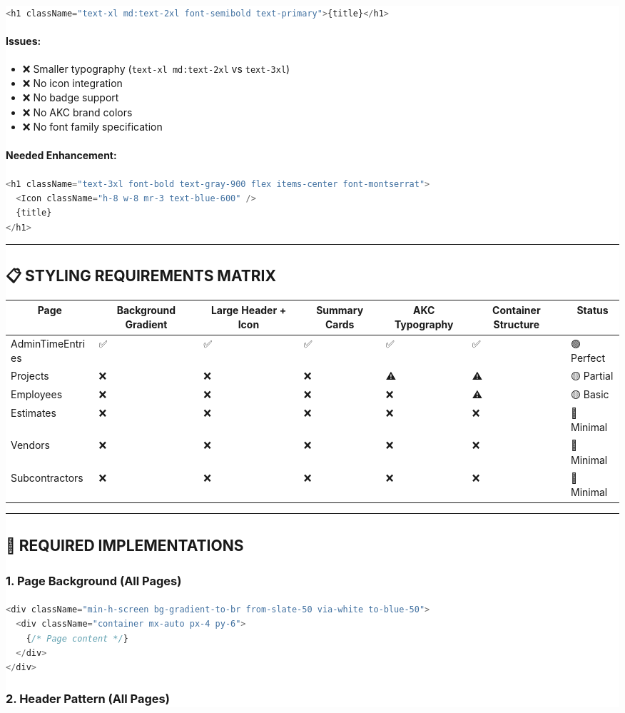 ```typescript
<h1 className="text-xl md:text-2xl font-semibold text-primary">{title}</h1>
```

#### **Issues:**

- ❌ Smaller typography (`text-xl md:text-2xl` vs `text-3xl`)
- ❌ No icon integration
- ❌ No badge support
- ❌ No AKC brand colors
- ❌ No font family specification

#### **Needed Enhancement:**

```typescript
<h1 className="text-3xl font-bold text-gray-900 flex items-center font-montserrat">
  <Icon className="h-8 w-8 mr-3 text-blue-600" />
  {title}
</h1>
```

---

## 📋 **STYLING REQUIREMENTS MATRIX**

| Page             | Background Gradient | Large Header + Icon | Summary Cards | AKC Typography | Container Structure | Status     |
| ---------------- | ------------------- | ------------------- | ------------- | -------------- | ------------------- | ---------- |
| AdminTimeEntries | ✅                  | ✅                  | ✅            | ✅             | ✅                  | 🟢 Perfect |
| Projects         | ❌                  | ❌                  | ❌            | ⚠️             | ⚠️                  | 🟡 Partial |
| Employees        | ❌                  | ❌                  | ❌            | ❌             | ⚠️                  | 🟡 Basic   |
| Estimates        | ❌                  | ❌                  | ❌            | ❌             | ❌                  | 🔴 Minimal |
| Vendors          | ❌                  | ❌                  | ❌            | ❌             | ❌                  | 🔴 Minimal |
| Subcontractors   | ❌                  | ❌                  | ❌            | ❌             | ❌                  | 🔴 Minimal |

---

## 🎯 **REQUIRED IMPLEMENTATIONS**

### **1. Page Background (All Pages)**

```typescript
<div className="min-h-screen bg-gradient-to-br from-slate-50 via-white to-blue-50">
  <div className="container mx-auto px-4 py-6">
    {/* Page content */}
  </div>
</div>
```

### **2. Header Pattern (All Pages)**
